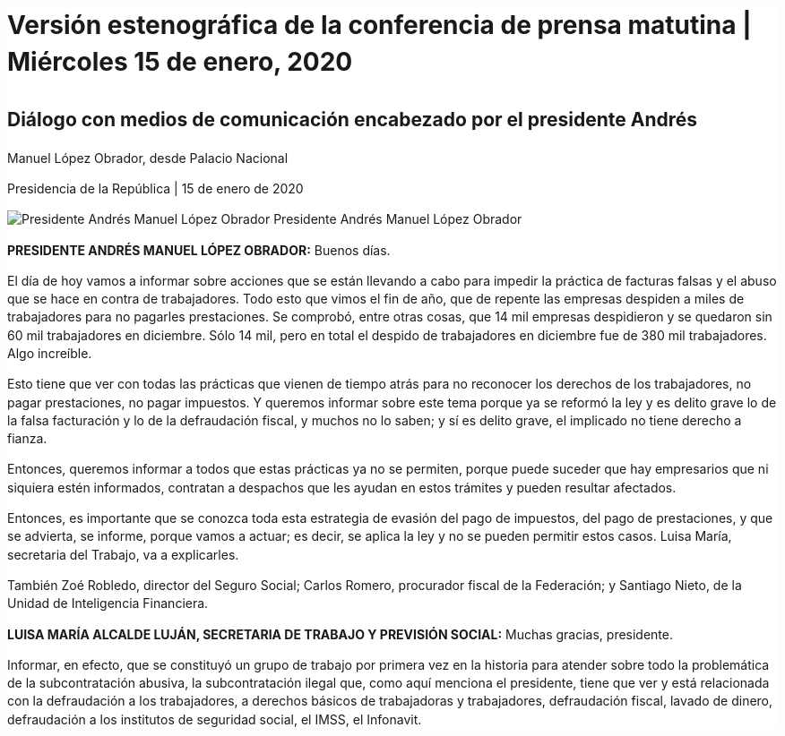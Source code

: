 #  Versión estenográfica de la conferencia de prensa matutina | Miércoles 15 de enero, 2020 

##  Diálogo con medios de comunicación encabezado por el presidente Andrés
Manuel López Obrador, desde Palacio Nacional

Presidencia de la República | 15 de enero de 2020 

![Presidente Andrés Manuel López
Obrador](https://www.gob.mx/cms/uploads/article/main_image/90694/WhatsApp_Image_2020-01-15_at_07.13.29.jpeg)
Presidente Andrés Manuel López Obrador

**PRESIDENTE ANDRÉS MANUEL LÓPEZ OBRADOR:** Buenos días.

El día de hoy vamos a informar sobre acciones que se están llevando a cabo
para impedir la práctica de facturas falsas y el abuso que se hace en contra
de trabajadores. Todo esto que vimos el fin de año, que de repente las
empresas despiden a miles de trabajadores para no pagarles prestaciones. Se
comprobó, entre otras cosas, que 14 mil empresas despidieron y se quedaron sin
60 mil trabajadores en diciembre. Sólo 14 mil, pero en total el despido de
trabajadores en diciembre fue de 380 mil trabajadores. Algo increíble.

Esto tiene que ver con todas las prácticas que vienen de tiempo atrás para no
reconocer los derechos de los trabajadores, no pagar prestaciones, no pagar
impuestos. Y queremos informar sobre este tema porque ya se reformó la ley y
es delito grave lo de la falsa facturación y lo de la defraudación fiscal, y
muchos no lo saben; y sí es delito grave, el implicado no tiene derecho a
fianza.

Entonces, queremos informar a todos que estas prácticas ya no se permiten,
porque puede suceder que hay empresarios que ni siquiera estén informados,
contratan a despachos que les ayudan en estos trámites y pueden resultar
afectados.

Entonces, es importante que se conozca toda esta estrategia de evasión del
pago de impuestos, del pago de prestaciones, y que se advierta, se informe,
porque vamos a actuar; es decir, se aplica la ley y no se pueden permitir
estos casos. Luisa María, secretaria del Trabajo, va a explicarles.

También Zoé Robledo, director del Seguro Social; Carlos Romero, procurador
fiscal de la Federación; y Santiago Nieto, de la Unidad de Inteligencia
Financiera.

**LUISA MARÍA ALCALDE LUJÁN, SECRETARIA DE TRABAJO Y PREVISIÓN SOCIAL:**
Muchas gracias, presidente.

Informar, en efecto, que se constituyó un grupo de trabajo por primera vez en
la historia para atender sobre todo la problemática de la subcontratación
abusiva, la subcontratación ilegal que, como aquí menciona el presidente,
tiene que ver y está relacionada con la defraudación a los trabajadores, a
derechos básicos de trabajadoras y trabajadores, defraudación fiscal, lavado
de dinero, defraudación a los institutos de seguridad social, el IMSS, el
Infonavit.
